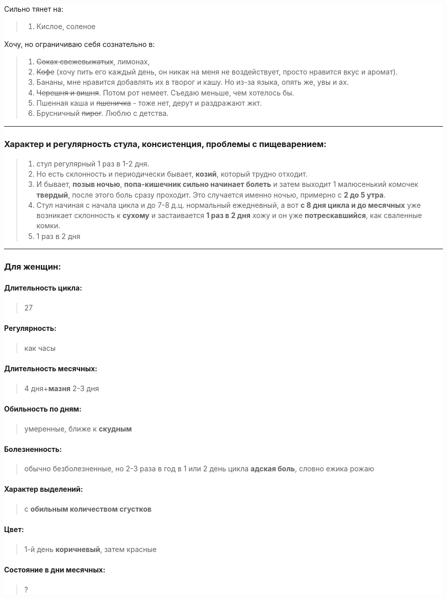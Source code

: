 Сильно тянет на:
> 1. Кислое, соленое 


Хочу, но ограничиваю себя сознательно в:
> 1. ~~Соках свежевыжатых~~, лимонах, 
> 1. ~~Кофе~~ (хочу пить его каждый день, он никак на меня не воздействует, просто нравится вкус и аромат). 
> 1. Бананы, мне нравится добавлять их в творог и кашу. Но из-за языка, опять же, увы и ах.
> 1. ~~Черешня и вишня~~. Потом рот немеет. Съедаю меньше, чем хотелось бы.
> 1. Пшенная каша и ~~пшеничка~~ -  тоже нет, дерут и раздражают жкт.
> 1. Брусничный ~~пирог~~. Люблю с детства.

***
### Характер и регулярность стула, консистенция, проблемы с пищеварением: 
> 1. стул регулярный 1 раз в 1-2 дня. 
> 1. Но есть склонность и периодически бывает, **козий**, который трудно отходит.
> 1. И бывает, **позыв ночью**, **попа-кишечник сильно начинает болеть** и затем выходит 1 малюсенький комочек **твердый**, после этого боль сразу проходит. Это случается именно ночью, примерно с **2 до 5 утра**. 
> 1. Стул начиная с начала цикла и до 7-8 д.ц. нормальный ежедневный, а вот **с 8 дня цикла и до месячных** уже возникает склонность к **сухому** и застаивается **1 раз в 2 дня** хожу и он уже **потрескавшийся**, как сваленные комки. 
> 1. 1 раз в 2 дня

***
### Для женщин:

#### Длительность цикла: 
> 27 

#### Регулярность: 
> как часы

#### Длительность месячных: 
> 4 дня+**мазня** 2-3 дня

#### Обильность по дням: 
> умеренные, ближе к **скудным**

#### Болезненность: 
> обычно безболезненные, но 
> 2-3 раза в год в 1 или 2 день цикла **адская боль**, словно ежика рожаю

#### Характер выделений:
> с **обильным количеством сгустков**

#### Цвет:
> 1-й день **коричневый**, затем красные

#### Состояние в дни месячных:
> ?
